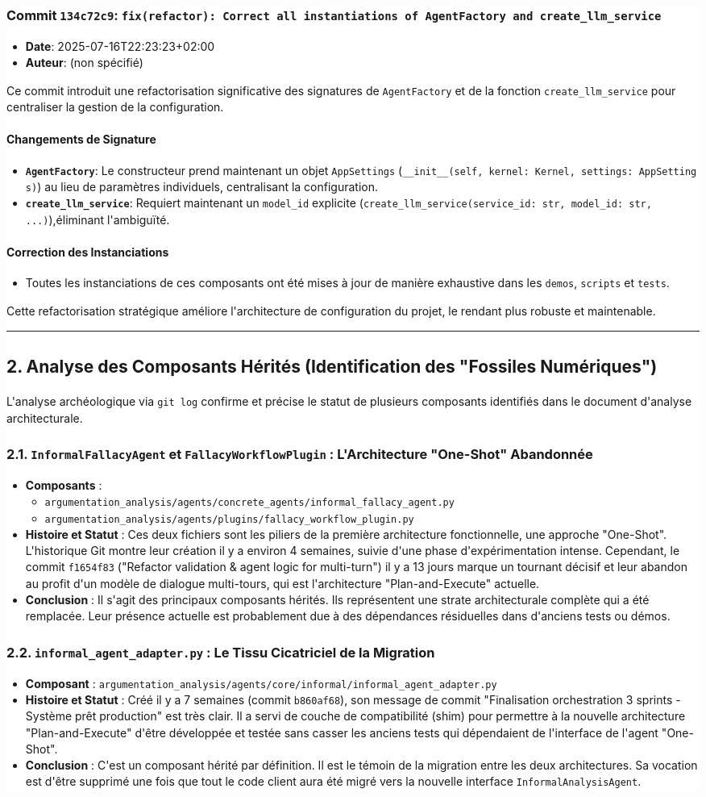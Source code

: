 
### Commit `134c72c9`: `fix(refactor): Correct all instantiations of AgentFactory and create_llm_service`
- **Date**: 2025-07-16T22:23:23+02:00
- **Auteur**: (non spécifié)

Ce commit introduit une refactorisation significative des signatures de `AgentFactory` et de la fonction `create_llm_service` pour centraliser la gestion de la configuration.

#### Changements de Signature
*   **`AgentFactory`**: Le constructeur prend maintenant un objet `AppSettings` (`__init__(self, kernel: Kernel, settings: AppSettings)`) au lieu de paramètres individuels, centralisant la configuration.
*   **`create_llm_service`**: Requiert maintenant un `model_id` explicite (`create_llm_service(service_id: str, model_id: str, ...)`),éliminant l'ambiguïté.

#### Correction des Instanciations
*   Toutes les instanciations de ces composants ont été mises à jour de manière exhaustive dans les `demos`, `scripts` et `tests`.

Cette refactorisation stratégique améliore l'architecture de configuration du projet, le rendant plus robuste et maintenable.

---

## 2. Analyse des Composants Hérités (Identification des "Fossiles Numériques")

L'analyse archéologique via `git log` confirme et précise le statut de plusieurs composants identifiés dans le document d'analyse architecturale.

### 2.1. `InformalFallacyAgent` et `FallacyWorkflowPlugin` : L'Architecture "One-Shot" Abandonnée

-   **Composants** :
    -   `argumentation_analysis/agents/concrete_agents/informal_fallacy_agent.py`
    -   `argumentation_analysis/agents/plugins/fallacy_workflow_plugin.py`
-   **Histoire et Statut** : Ces deux fichiers sont les piliers de la première architecture fonctionnelle, une approche "One-Shot". L'historique Git montre leur création il y a environ 4 semaines, suivie d'une phase d'expérimentation intense. Cependant, le commit `f1654f83` ("Refactor validation & agent logic for multi-turn") il y a 13 jours marque un tournant décisif et leur abandon au profit d'un modèle de dialogue multi-tours, qui est l'architecture "Plan-and-Execute" actuelle.
-   **Conclusion** : Il s'agit des principaux composants hérités. Ils représentent une strate architecturale complète qui a été remplacée. Leur présence actuelle est probablement due à des dépendances résiduelles dans d'anciens tests ou démos.

### 2.2. `informal_agent_adapter.py` : Le Tissu Cicatriciel de la Migration

-   **Composant** : `argumentation_analysis/agents/core/informal/informal_agent_adapter.py`
-   **Histoire et Statut** : Créé il y a 7 semaines (commit `b860af68`), son message de commit "Finalisation orchestration 3 sprints - Système prêt production" est très clair. Il a servi de couche de compatibilité (shim) pour permettre à la nouvelle architecture "Plan-and-Execute" d'être développée et testée sans casser les anciens tests qui dépendaient de l'interface de l'agent "One-Shot".
-   **Conclusion** : C'est un composant hérité par définition. Il est le témoin de la migration entre les deux architectures. Sa vocation est d'être supprimé une fois que tout le code client aura été migré vers la nouvelle interface `InformalAnalysisAgent`.
